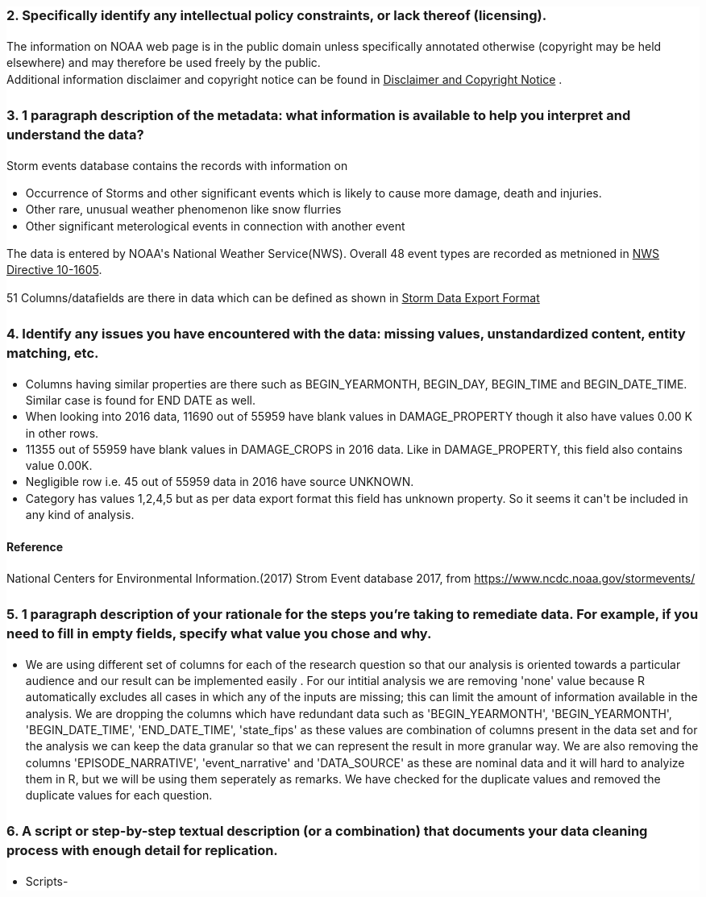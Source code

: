 ### 2. Specifically identify any intellectual policy constraints, or lack thereof (licensing).
The information on NOAA web page is in the public domain unless specifically annotated otherwise (copyright may be held elsewhere) and may therefore be used freely by the public.  
Additional information disclaimer and copyright notice can be found in [Disclaimer and Copyright Notice](https://www.nodc.noaa.gov/about/disclaimer.html) .  

 ### 3. 1 paragraph description of the metadata: what information is available to help you interpret and understand the data?
Storm events database contains the records with information on

* Occurrence of Storms and other significant events which is likely to cause more damage, death and injuries.
* Other rare, unusual weather phenomenon like snow flurries
* Other significant meterological events in connection with another event

The data is entered by NOAA's National Weather Service(NWS). Overall 48 event types are recorded as metnioned in [NWS Directive 10-1605](https://www.ncdc.noaa.gov/stormevents/pd01016005curr.pdf).

51 Columns/datafields are there in data which can be defined as shown in [Storm Data Export Format](http://www1.ncdc.noaa.gov/pub/data/swdi/stormevents/csvfiles/Storm-Data-Export-Format.docx)

 ### 4. Identify any issues you have encountered with the data: missing values, unstandardized content, entity matching, etc.

* Columns having similar properties are there such as BEGIN_YEARMONTH, BEGIN_DAY, BEGIN_TIME and BEGIN_DATE_TIME. Similar case is found for END DATE as well.
* When looking into 2016 data, 11690 out of 55959  have blank values in DAMAGE_PROPERTY though it also have values 0.00 K in other rows. 
* 11355 out of 55959 have blank values in DAMAGE_CROPS in 2016 data. Like in DAMAGE_PROPERTY, this field also contains value 0.00K.
* Negligible row i.e. 45 out of 55959 data in 2016 have source UNKNOWN.
* Category has values 1,2,4,5 but as per data export format this field has unknown property. So it seems it can't be included in any kind of analysis.


#### Reference
National Centers for Environmental Information.(2017) Strom Event database 2017, from https://www.ncdc.noaa.gov/stormevents/


 ### 5. 1 paragraph description of your rationale for the steps you’re taking to remediate data. For example, if you need to fill in empty fields, specify what value you chose and why.
* We are using different set of columns for each of the research question so that our analysis is oriented towards a particular audience and our result can be implemented easily . For our intitial analysis we are removing 'none' value because R automatically excludes all cases in which any of the inputs are missing; this can limit the amount of information available in the analysis. We are dropping the columns which have redundant data such as 'BEGIN_YEARMONTH', 'BEGIN_YEARMONTH', 'BEGIN_DATE_TIME', 'END_DATE_TIME', 'state_fips' as these values are combination of columns present in the data set and for the analysis we can keep the data granular so that we can represent the result in more granular way. We are also removing the columns 'EPISODE_NARRATIVE', 'event_narrative' and 'DATA_SOURCE' as these are nominal data and it will hard to analyize them in R, but we will be using them seperately as remarks. We have checked for the duplicate values and removed the duplicate values for each question.
 ### 6. A script or step-by-step textual description (or a combination) that documents your data cleaning process with enough detail for replication.
 * Scripts-